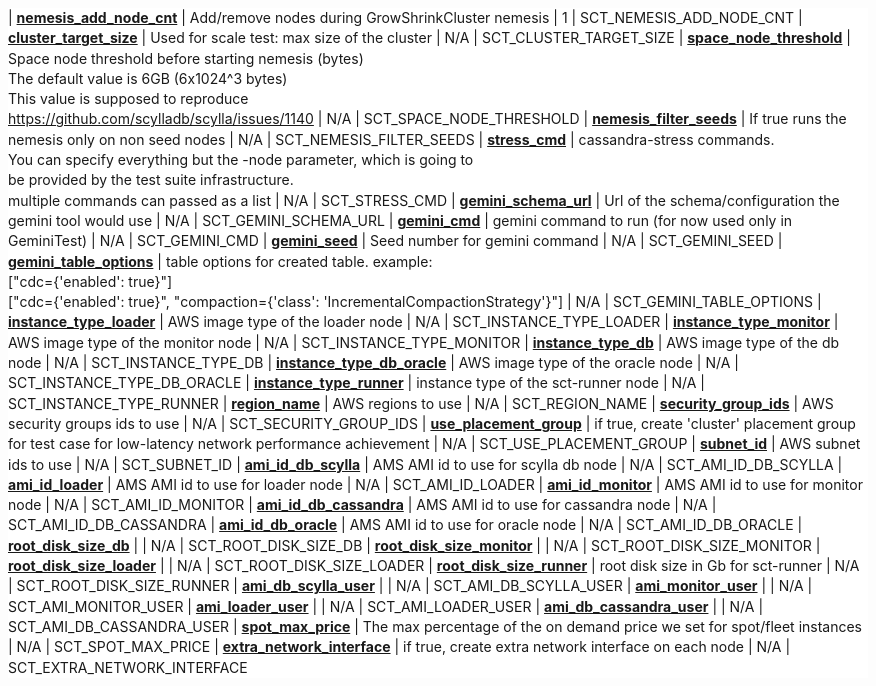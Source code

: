 | **<a href="#user-content-nemesis_add_node_cnt" name="nemesis_add_node_cnt">nemesis_add_node_cnt</a>**  | Add/remove nodes during GrowShrinkCluster nemesis | 1 | SCT_NEMESIS_ADD_NODE_CNT
| **<a href="#user-content-cluster_target_size" name="cluster_target_size">cluster_target_size</a>**  | Used for scale test: max size of the cluster | N/A | SCT_CLUSTER_TARGET_SIZE
| **<a href="#user-content-space_node_threshold" name="space_node_threshold">space_node_threshold</a>**  | Space node threshold before starting nemesis (bytes)<br>The default value is 6GB (6x1024^3 bytes)<br>This value is supposed to reproduce<br>https://github.com/scylladb/scylla/issues/1140 | N/A | SCT_SPACE_NODE_THRESHOLD
| **<a href="#user-content-nemesis_filter_seeds" name="nemesis_filter_seeds">nemesis_filter_seeds</a>**  | If true runs the nemesis only on non seed nodes | N/A | SCT_NEMESIS_FILTER_SEEDS
| **<a href="#user-content-stress_cmd" name="stress_cmd">stress_cmd</a>**  | cassandra-stress commands.<br>You can specify everything but the -node parameter, which is going to<br>be provided by the test suite infrastructure.<br>multiple commands can passed as a list | N/A | SCT_STRESS_CMD
| **<a href="#user-content-gemini_schema_url" name="gemini_schema_url">gemini_schema_url</a>**  | Url of the schema/configuration the gemini tool would use | N/A | SCT_GEMINI_SCHEMA_URL
| **<a href="#user-content-gemini_cmd" name="gemini_cmd">gemini_cmd</a>**  | gemini command to run (for now used only in GeminiTest) | N/A | SCT_GEMINI_CMD
| **<a href="#user-content-gemini_seed" name="gemini_seed">gemini_seed</a>**  | Seed number for gemini command | N/A | SCT_GEMINI_SEED
| **<a href="#user-content-gemini_table_options" name="gemini_table_options">gemini_table_options</a>**  | table options for created table. example:<br>["cdc={'enabled': true}"]<br>["cdc={'enabled': true}", "compaction={'class': 'IncrementalCompactionStrategy'}"] | N/A | SCT_GEMINI_TABLE_OPTIONS
| **<a href="#user-content-instance_type_loader" name="instance_type_loader">instance_type_loader</a>**  | AWS image type of the loader node | N/A | SCT_INSTANCE_TYPE_LOADER
| **<a href="#user-content-instance_type_monitor" name="instance_type_monitor">instance_type_monitor</a>**  | AWS image type of the monitor node | N/A | SCT_INSTANCE_TYPE_MONITOR
| **<a href="#user-content-instance_type_db" name="instance_type_db">instance_type_db</a>**  | AWS image type of the db node | N/A | SCT_INSTANCE_TYPE_DB
| **<a href="#user-content-instance_type_db_oracle" name="instance_type_db_oracle">instance_type_db_oracle</a>**  | AWS image type of the oracle node | N/A | SCT_INSTANCE_TYPE_DB_ORACLE
| **<a href="#user-content-instance_type_runner" name="instance_type_runner">instance_type_runner</a>**  | instance type of the sct-runner node | N/A | SCT_INSTANCE_TYPE_RUNNER
| **<a href="#user-content-region_name" name="region_name">region_name</a>**  | AWS regions to use | N/A | SCT_REGION_NAME
| **<a href="#user-content-security_group_ids" name="security_group_ids">security_group_ids</a>**  | AWS security groups ids to use | N/A | SCT_SECURITY_GROUP_IDS
| **<a href="#user-content-use_placement_group" name="use_placement_group">use_placement_group</a>**  | if true, create 'cluster' placement group for test case for low-latency network performance achievement | N/A | SCT_USE_PLACEMENT_GROUP
| **<a href="#user-content-subnet_id" name="subnet_id">subnet_id</a>**  | AWS subnet ids to use | N/A | SCT_SUBNET_ID
| **<a href="#user-content-ami_id_db_scylla" name="ami_id_db_scylla">ami_id_db_scylla</a>**  | AMS AMI id to use for scylla db node | N/A | SCT_AMI_ID_DB_SCYLLA
| **<a href="#user-content-ami_id_loader" name="ami_id_loader">ami_id_loader</a>**  | AMS AMI id to use for loader node | N/A | SCT_AMI_ID_LOADER
| **<a href="#user-content-ami_id_monitor" name="ami_id_monitor">ami_id_monitor</a>**  | AMS AMI id to use for monitor node | N/A | SCT_AMI_ID_MONITOR
| **<a href="#user-content-ami_id_db_cassandra" name="ami_id_db_cassandra">ami_id_db_cassandra</a>**  | AMS AMI id to use for cassandra node | N/A | SCT_AMI_ID_DB_CASSANDRA
| **<a href="#user-content-ami_id_db_oracle" name="ami_id_db_oracle">ami_id_db_oracle</a>**  | AMS AMI id to use for oracle node | N/A | SCT_AMI_ID_DB_ORACLE
| **<a href="#user-content-root_disk_size_db" name="root_disk_size_db">root_disk_size_db</a>**  |  | N/A | SCT_ROOT_DISK_SIZE_DB
| **<a href="#user-content-root_disk_size_monitor" name="root_disk_size_monitor">root_disk_size_monitor</a>**  |  | N/A | SCT_ROOT_DISK_SIZE_MONITOR
| **<a href="#user-content-root_disk_size_loader" name="root_disk_size_loader">root_disk_size_loader</a>**  |  | N/A | SCT_ROOT_DISK_SIZE_LOADER
| **<a href="#user-content-root_disk_size_runner" name="root_disk_size_runner">root_disk_size_runner</a>**  | root disk size in Gb for sct-runner | N/A | SCT_ROOT_DISK_SIZE_RUNNER
| **<a href="#user-content-ami_db_scylla_user" name="ami_db_scylla_user">ami_db_scylla_user</a>**  |  | N/A | SCT_AMI_DB_SCYLLA_USER
| **<a href="#user-content-ami_monitor_user" name="ami_monitor_user">ami_monitor_user</a>**  |  | N/A | SCT_AMI_MONITOR_USER
| **<a href="#user-content-ami_loader_user" name="ami_loader_user">ami_loader_user</a>**  |  | N/A | SCT_AMI_LOADER_USER
| **<a href="#user-content-ami_db_cassandra_user" name="ami_db_cassandra_user">ami_db_cassandra_user</a>**  |  | N/A | SCT_AMI_DB_CASSANDRA_USER
| **<a href="#user-content-spot_max_price" name="spot_max_price">spot_max_price</a>**  | The max percentage of the on demand price we set for spot/fleet instances | N/A | SCT_SPOT_MAX_PRICE
| **<a href="#user-content-extra_network_interface" name="extra_network_interface">extra_network_interface</a>**  | if true, create extra network interface on each node | N/A | SCT_EXTRA_NETWORK_INTERFACE
